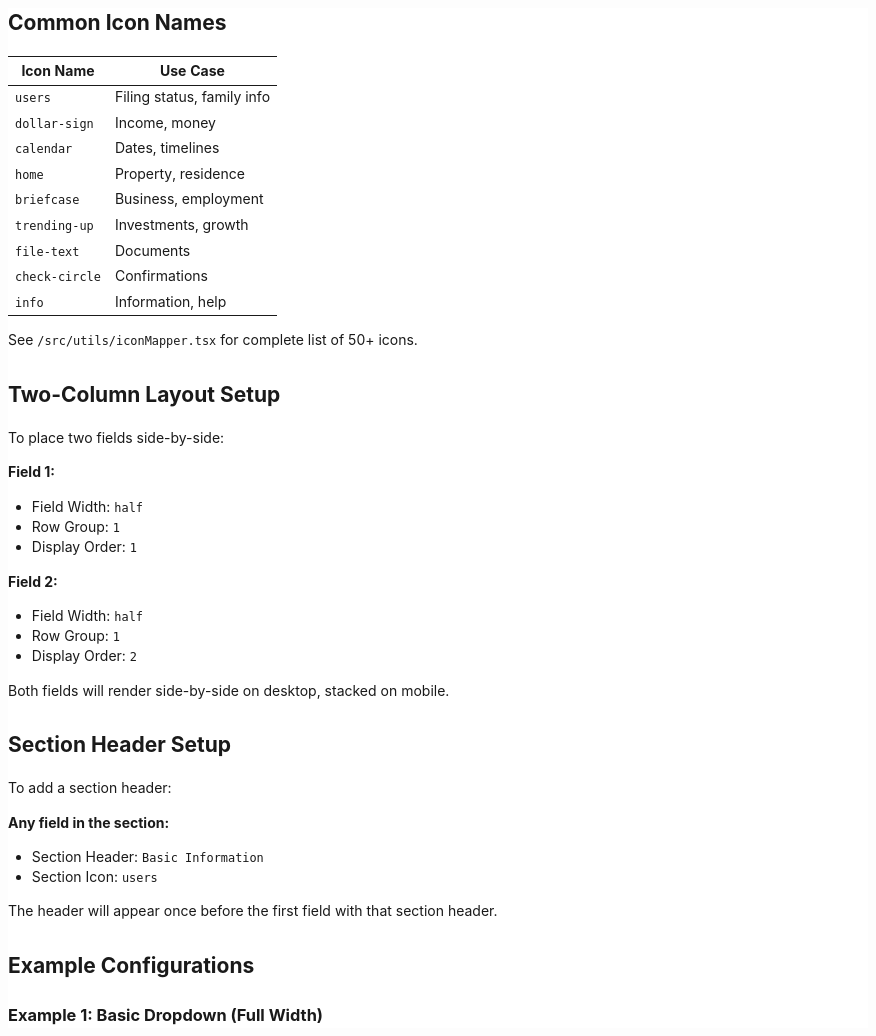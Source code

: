 ## Common Icon Names

| Icon Name | Use Case |
|-----------|----------|
| `users` | Filing status, family info |
| `dollar-sign` | Income, money |
| `calendar` | Dates, timelines |
| `home` | Property, residence |
| `briefcase` | Business, employment |
| `trending-up` | Investments, growth |
| `file-text` | Documents |
| `check-circle` | Confirmations |
| `info` | Information, help |

See `/src/utils/iconMapper.tsx` for complete list of 50+ icons.

## Two-Column Layout Setup

To place two fields side-by-side:

**Field 1:**
- Field Width: `half`
- Row Group: `1`
- Display Order: `1`

**Field 2:**
- Field Width: `half`
- Row Group: `1`
- Display Order: `2`

Both fields will render side-by-side on desktop, stacked on mobile.

## Section Header Setup

To add a section header:

**Any field in the section:**
- Section Header: `Basic Information`
- Section Icon: `users`

The header will appear once before the first field with that section header.

## Example Configurations

### Example 1: Basic Dropdown (Full Width)
